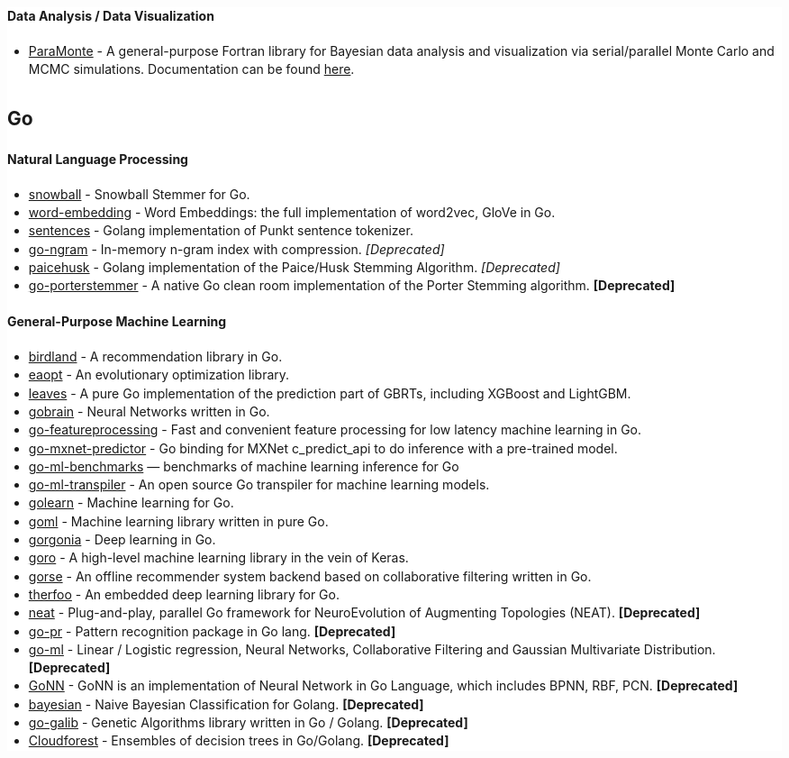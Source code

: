 #### Data Analysis / Data Visualization

- [ParaMonte](https://github.com/cdslaborg/paramonte) - A general-purpose Fortran library for Bayesian data analysis and visualization via serial/parallel Monte Carlo and MCMC simulations. Documentation can be found [here](https://www.cdslab.org/paramonte/).

<a name="go"></a>

## Go

<a name="go-natural-language-processing"></a>

#### Natural Language Processing

- [snowball](https://github.com/tebeka/snowball) - Snowball Stemmer for Go.
- [word-embedding](https://github.com/ynqa/word-embedding) - Word Embeddings: the full implementation of word2vec, GloVe in Go.
- [sentences](https://github.com/neurosnap/sentences) - Golang implementation of Punkt sentence tokenizer.
- [go-ngram](https://github.com/Lazin/go-ngram) - In-memory n-gram index with compression. _[Deprecated]_
- [paicehusk](https://github.com/Rookii/paicehusk) - Golang implementation of the Paice/Husk Stemming Algorithm. _[Deprecated]_
- [go-porterstemmer](https://github.com/reiver/go-porterstemmer) - A native Go clean room implementation of the Porter Stemming algorithm. **[Deprecated]**

<a name="go-general-purpose-machine-learning"></a>

#### General-Purpose Machine Learning

- [birdland](https://github.com/rlouf/birdland) - A recommendation library in Go.
- [eaopt](https://github.com/MaxHalford/eaopt) - An evolutionary optimization library.
- [leaves](https://github.com/dmitryikh/leaves) - A pure Go implementation of the prediction part of GBRTs, including XGBoost and LightGBM.
- [gobrain](https://github.com/goml/gobrain) - Neural Networks written in Go.
- [go-featureprocessing](https://github.com/nikolaydubina/go-featureprocessing) - Fast and convenient feature processing for low latency machine learning in Go.
- [go-mxnet-predictor](https://github.com/songtianyi/go-mxnet-predictor) - Go binding for MXNet c_predict_api to do inference with a pre-trained model.
- [go-ml-benchmarks](https://github.com/nikolaydubina/go-ml-benchmarks) — benchmarks of machine learning inference for Go
- [go-ml-transpiler](https://github.com/znly/go-ml-transpiler) - An open source Go transpiler for machine learning models.
- [golearn](https://github.com/sjwhitworth/golearn) - Machine learning for Go.
- [goml](https://github.com/cdipaolo/goml) - Machine learning library written in pure Go.
- [gorgonia](https://github.com/gorgonia/gorgonia) - Deep learning in Go.
- [goro](https://github.com/aunum/goro) - A high-level machine learning library in the vein of Keras.
- [gorse](https://github.com/zhenghaoz/gorse) - An offline recommender system backend based on collaborative filtering written in Go.
- [therfoo](https://github.com/therfoo/therfoo) - An embedded deep learning library for Go.
- [neat](https://github.com/jinyeom/neat) - Plug-and-play, parallel Go framework for NeuroEvolution of Augmenting Topologies (NEAT). **[Deprecated]**
- [go-pr](https://github.com/daviddengcn/go-pr) - Pattern recognition package in Go lang. **[Deprecated]**
- [go-ml](https://github.com/alonsovidales/go_ml) - Linear / Logistic regression, Neural Networks, Collaborative Filtering and Gaussian Multivariate Distribution. **[Deprecated]**
- [GoNN](https://github.com/fxsjy/gonn) - GoNN is an implementation of Neural Network in Go Language, which includes BPNN, RBF, PCN. **[Deprecated]**
- [bayesian](https://github.com/jbrukh/bayesian) - Naive Bayesian Classification for Golang. **[Deprecated]**
- [go-galib](https://github.com/thoj/go-galib) - Genetic Algorithms library written in Go / Golang. **[Deprecated]**
- [Cloudforest](https://github.com/ryanbressler/CloudForest) - Ensembles of decision trees in Go/Golang. **[Deprecated]**